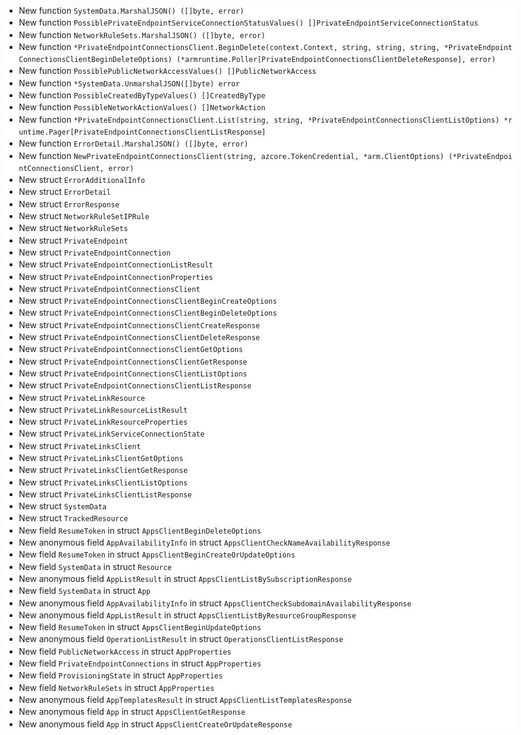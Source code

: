 - New function `SystemData.MarshalJSON() ([]byte, error)`
- New function `PossiblePrivateEndpointServiceConnectionStatusValues() []PrivateEndpointServiceConnectionStatus`
- New function `NetworkRuleSets.MarshalJSON() ([]byte, error)`
- New function `*PrivateEndpointConnectionsClient.BeginDelete(context.Context, string, string, string, *PrivateEndpointConnectionsClientBeginDeleteOptions) (*armruntime.Poller[PrivateEndpointConnectionsClientDeleteResponse], error)`
- New function `PossiblePublicNetworkAccessValues() []PublicNetworkAccess`
- New function `*SystemData.UnmarshalJSON([]byte) error`
- New function `PossibleCreatedByTypeValues() []CreatedByType`
- New function `PossibleNetworkActionValues() []NetworkAction`
- New function `*PrivateEndpointConnectionsClient.List(string, string, *PrivateEndpointConnectionsClientListOptions) *runtime.Pager[PrivateEndpointConnectionsClientListResponse]`
- New function `ErrorDetail.MarshalJSON() ([]byte, error)`
- New function `NewPrivateEndpointConnectionsClient(string, azcore.TokenCredential, *arm.ClientOptions) (*PrivateEndpointConnectionsClient, error)`
- New struct `ErrorAdditionalInfo`
- New struct `ErrorDetail`
- New struct `ErrorResponse`
- New struct `NetworkRuleSetIPRule`
- New struct `NetworkRuleSets`
- New struct `PrivateEndpoint`
- New struct `PrivateEndpointConnection`
- New struct `PrivateEndpointConnectionListResult`
- New struct `PrivateEndpointConnectionProperties`
- New struct `PrivateEndpointConnectionsClient`
- New struct `PrivateEndpointConnectionsClientBeginCreateOptions`
- New struct `PrivateEndpointConnectionsClientBeginDeleteOptions`
- New struct `PrivateEndpointConnectionsClientCreateResponse`
- New struct `PrivateEndpointConnectionsClientDeleteResponse`
- New struct `PrivateEndpointConnectionsClientGetOptions`
- New struct `PrivateEndpointConnectionsClientGetResponse`
- New struct `PrivateEndpointConnectionsClientListOptions`
- New struct `PrivateEndpointConnectionsClientListResponse`
- New struct `PrivateLinkResource`
- New struct `PrivateLinkResourceListResult`
- New struct `PrivateLinkResourceProperties`
- New struct `PrivateLinkServiceConnectionState`
- New struct `PrivateLinksClient`
- New struct `PrivateLinksClientGetOptions`
- New struct `PrivateLinksClientGetResponse`
- New struct `PrivateLinksClientListOptions`
- New struct `PrivateLinksClientListResponse`
- New struct `SystemData`
- New struct `TrackedResource`
- New field `ResumeToken` in struct `AppsClientBeginDeleteOptions`
- New anonymous field `AppAvailabilityInfo` in struct `AppsClientCheckNameAvailabilityResponse`
- New field `ResumeToken` in struct `AppsClientBeginCreateOrUpdateOptions`
- New field `SystemData` in struct `Resource`
- New anonymous field `AppListResult` in struct `AppsClientListBySubscriptionResponse`
- New field `SystemData` in struct `App`
- New anonymous field `AppAvailabilityInfo` in struct `AppsClientCheckSubdomainAvailabilityResponse`
- New anonymous field `AppListResult` in struct `AppsClientListByResourceGroupResponse`
- New field `ResumeToken` in struct `AppsClientBeginUpdateOptions`
- New anonymous field `OperationListResult` in struct `OperationsClientListResponse`
- New field `PublicNetworkAccess` in struct `AppProperties`
- New field `PrivateEndpointConnections` in struct `AppProperties`
- New field `ProvisioningState` in struct `AppProperties`
- New field `NetworkRuleSets` in struct `AppProperties`
- New anonymous field `AppTemplatesResult` in struct `AppsClientListTemplatesResponse`
- New anonymous field `App` in struct `AppsClientGetResponse`
- New anonymous field `App` in struct `AppsClientCreateOrUpdateResponse`
